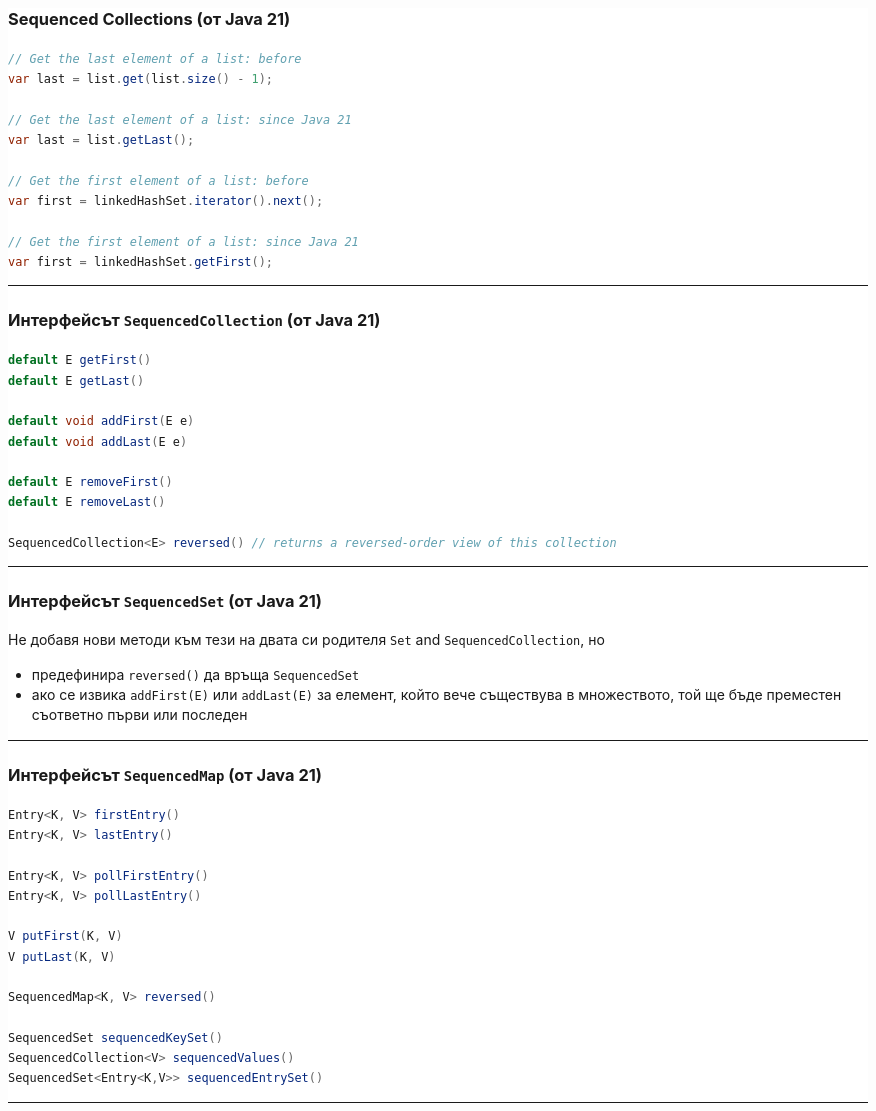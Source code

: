 
### Sequenced Collections (от Java 21)

```java
// Get the last element of a list: before
var last = list.get(list.size() - 1);

// Get the last element of a list: since Java 21
var last = list.getLast();

// Get the first element of a list: before
var first = linkedHashSet.iterator().next();

// Get the first element of a list: since Java 21
var first = linkedHashSet.getFirst();
```

---

### Интерфейсът `SequencedCollection` (от Java 21)

```java
default E getFirst()
default E getLast()

default void addFirst(E e)
default void addLast(E e)

default E removeFirst()
default E removeLast()

SequencedCollection<E> reversed() // returns a reversed-order view of this collection
```

---

### Интерфейсът `SequencedSet` (от Java 21)

Не добавя нови методи към тези на двата си родителя `Set` and `SequencedCollection`, но

- предефинира `reversed()` да връща `SequencedSet`
- ако се извика `addFirst(E)` или `addLast(E)` за елемент, който вече съществува в множеството, той ще бъде преместен съответно първи или последен

---

### Интерфейсът `SequencedMap` (от Java 21)

```java
Entry<K, V> firstEntry()
Entry<K, V> lastEntry() 

Entry<K, V> pollFirstEntry()
Entry<K, V> pollLastEntry()

V putFirst(K, V)
V putLast(K, V)

SequencedMap<K, V> reversed()

SequencedSet sequencedKeySet()
SequencedCollection<V> sequencedValues()
SequencedSet<Entry<K,V>> sequencedEntrySet()
```

---